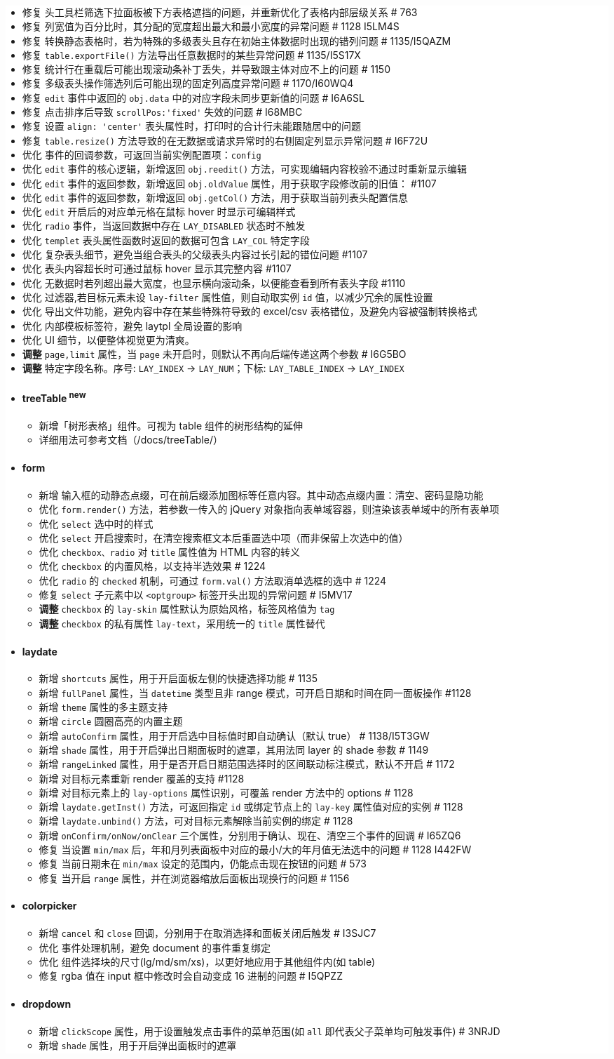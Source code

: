   - 修复 头工具栏筛选下拉面板被下方表格遮挡的问题，并重新优化了表格内部层级关系 # 763
  - 修复 列宽值为百分比时，其分配的宽度超出最大和最小宽度的异常问题 # 1128 I5LM4S
  - 修复 转换静态表格时，若为特殊的多级表头且存在初始主体数据时出现的错列问题 # 1135/I5QAZM
  - 修复 `table.exportFile()` 方法导出任意数据时的某些异常问题 # 1135/I5S17X
  - 修复 统计行在重载后可能出现滚动条补丁丢失，并导致跟主体对应不上的问题 # 1150
  - 修复 多级表头操作筛选列后可能出现的固定列高度异常问题 # 1170/I60WQ4
  - 修复 `edit` 事件中返回的 `obj.data` 中的对应字段未同步更新值的问题 # I6A6SL
  - 修复 点击排序后导致 `scrollPos:'fixed'` 失效的问题 # I68MBC
  - 修复 设置 `align: 'center'` 表头属性时，打印时的合计行未能跟随居中的问题
  - 修复 `table.resize()` 方法导致的在无数据或请求异常时的右侧固定列显示异常问题 # I6F72U
  - 优化 事件的回调参数，可返回当前实例配置项：`config`
  - 优化 `edit` 事件的核心逻辑，新增返回 `obj.reedit()` 方法，可实现编辑内容校验不通过时重新显示编辑
  - 优化 `edit` 事件的返回参数，新增返回 `obj.oldValue` 属性，用于获取字段修改前的旧值： #1107
  - 优化 `edit` 事件的返回参数，新增返回 `obj.getCol()` 方法，用于获取当前列表头配置信息
  - 优化 `edit` 开启后的对应单元格在鼠标 hover 时显示可编辑样式
  - 优化 `radio` 事件，当返回数据中存在 `LAY_DISABLED` 状态时不触发
  - 优化 `templet` 表头属性函数时返回的数据可包含 `LAY_COL` 特定字段
  - 优化 复杂表头细节，避免当组合表头的父级表头内容过长引起的错位问题 #1107
  - 优化 表头内容超长时可通过鼠标 hover 显示其完整内容 #1107
  - 优化 无数据时若列超出最大宽度，也显示横向滚动条，以便能查看到所有表头字段 #1110
  - 优化 过滤器,若目标元素未设 `lay-filter` 属性值，则自动取实例 `id` 值，以减少冗余的属性设置
  - 优化 导出文件功能，避免内容中存在某些特殊符导致的 excel/csv 表格错位，及避免内容被强制转换格式
  - 优化 内部模板标签符，避免 laytpl 全局设置的影响
  - 优化 UI 细节，以便整体视觉更为清爽。
  - **调整** `page,limit` 属性，当 `page` 未开启时，则默认不再向后端传递这两个参数 # I6G5BO
  - **调整** 特定字段名称。序号: `LAY_INDEX` → `LAY_NUM`；下标: `LAY_TABLE_INDEX` → `LAY_INDEX`
- #### treeTable <sup>new</sup>
  - 新增「树形表格」组件。可视为 table 组件的树形结构的延伸
  - 详细用法可参考文档（/docs/treeTable/）
- #### form
  - 新增 输入框的动静态点缀，可在前后缀添加图标等任意内容。其中动态点缀内置：清空、密码显隐功能
  - 优化 `form.render()` 方法，若参数一传入的 jQuery 对象指向表单域容器，则渲染该表单域中的所有表单项
  - 优化 `select` 选中时的样式
  - 优化 `select` 开启搜索时，在清空搜索框文本后重置选中项（而非保留上次选中的值）
  - 优化 `checkbox、radio` 对 `title` 属性值为 HTML 内容的转义
  - 优化 `checkbox` 的内置风格，以支持半选效果  # 1224
  - 优化 `radio` 的 `checked` 机制，可通过 `form.val()` 方法取消单选框的选中 # 1224
  - 修复 `select` 子元素中以 `<optgroup>` 标签开头出现的异常问题 # I5MV17
  - **调整** `checkbox` 的 `lay-skin` 属性默认为原始风格，标签风格值为 `tag`
  - **调整** `checkbox` 的私有属性 `lay-text`，采用统一的 `title` 属性替代
- #### laydate
  - 新增 `shortcuts` 属性，用于开启面板左侧的快捷选择功能 # 1135
  - 新增 `fullPanel` 属性，当 `datetime` 类型且非 range 模式，可开启日期和时间在同一面板操作 #1128
  - 新增 `theme` 属性的多主题支持
  - 新增 `circle` 圆圈高亮的内置主题
  - 新增 `autoConfirm` 属性，用于开启选中目标值时即自动确认（默认 true） # 1138/I5T3GW
  - 新增 `shade` 属性，用于开启弹出日期面板时的遮罩，其用法同 layer 的 shade 参数 # 1149
  - 新增 `rangeLinked` 属性，用于是否开启日期范围选择时的区间联动标注模式，默认不开启 # 1172
  - 新增 对目标元素重新 render 覆盖的支持 #1128
  - 新增 对目标元素上的 `lay-options` 属性识别，可覆盖 render 方法中的 options # 1128
  - 新增 `laydate.getInst()` 方法，可返回指定 `id` 或绑定节点上的 `lay-key` 属性值对应的实例 # 1128
  - 新增 `laydate.unbind()` 方法，可对目标元素解除当前实例的绑定 # 1128
  - 新增 `onConfirm/onNow/onClear` 三个属性，分别用于确认、现在、清空三个事件的回调 # I65ZQ6
  - 修复 当设置 `min/max` 后，年和月列表面板中对应的最小/大的年月值无法选中的问题 # 1128 I442FW
  - 修复 当前日期未在 `min/max` 设定的范围内，仍能点击现在按钮的问题 # 573
  - 修复 当开启 `range` 属性，并在浏览器缩放后面板出现换行的问题 # 1156
- #### colorpicker
  - 新增 `cancel` 和 `close` 回调，分别用于在取消选择和面板关闭后触发 # I3SJC7
  - 优化 事件处理机制，避免 document 的事件重复绑定
  - 优化 组件选择块的尺寸(lg/md/sm/xs)，以更好地应用于其他组件内(如 table)
  - 修复 rgba 值在 input 框中修改时会自动变成 16 进制的问题  # I5QPZZ
- #### dropdown
  - 新增 `clickScope` 属性，用于设置触发点击事件的菜单范围(如 `all` 即代表父子菜单均可触发事件) # 3NRJD
  - 新增 `shade` 属性，用于开启弹出面板时的遮罩